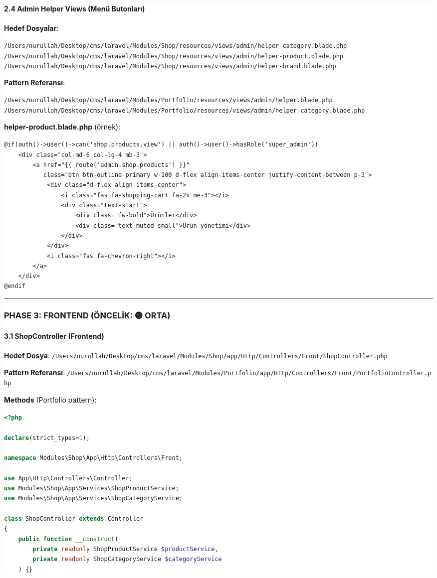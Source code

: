 
#### 2.4 Admin Helper Views (Menü Butonları)

**Hedef Dosyalar**:
```
/Users/nurullah/Desktop/cms/laravel/Modules/Shop/resources/views/admin/helper-category.blade.php
/Users/nurullah/Desktop/cms/laravel/Modules/Shop/resources/views/admin/helper-product.blade.php
/Users/nurullah/Desktop/cms/laravel/Modules/Shop/resources/views/admin/helper-brand.blade.php
```

**Pattern Referansı**:
```
/Users/nurullah/Desktop/cms/laravel/Modules/Portfolio/resources/views/admin/helper.blade.php
/Users/nurullah/Desktop/cms/laravel/Modules/Portfolio/resources/views/admin/helper-category.blade.php
```

**helper-product.blade.php** (örnek):
```blade
@if(auth()->user()->can('shop.products.view') || auth()->user()->hasRole('super_admin'))
    <div class="col-md-6 col-lg-4 mb-3">
        <a href="{{ route('admin.shop.products') }}"
           class="btn btn-outline-primary w-100 d-flex align-items-center justify-content-between p-3">
            <div class="d-flex align-items-center">
                <i class="fas fa-shopping-cart fa-2x me-3"></i>
                <div class="text-start">
                    <div class="fw-bold">Ürünler</div>
                    <div class="text-muted small">Ürün yönetimi</div>
                </div>
            </div>
            <i class="fas fa-chevron-right"></i>
        </a>
    </div>
@endif
```

---

### PHASE 3: FRONTEND (ÖNCELİK: 🟡 ORTA)

#### 3.1 ShopController (Frontend)

**Hedef Dosya**: `/Users/nurullah/Desktop/cms/laravel/Modules/Shop/app/Http/Controllers/Front/ShopController.php`

**Pattern Referansı**: `/Users/nurullah/Desktop/cms/laravel/Modules/Portfolio/app/Http/Controllers/Front/PortfolioController.php`

**Methods** (Portfolio pattern):
```php
<?php

declare(strict_types=1);

namespace Modules\Shop\App\Http\Controllers\Front;

use App\Http\Controllers\Controller;
use Modules\Shop\App\Services\ShopProductService;
use Modules\Shop\App\Services\ShopCategoryService;

class ShopController extends Controller
{
    public function __construct(
        private readonly ShopProductService $productService,
        private readonly ShopCategoryService $categoryService
    ) {}

```